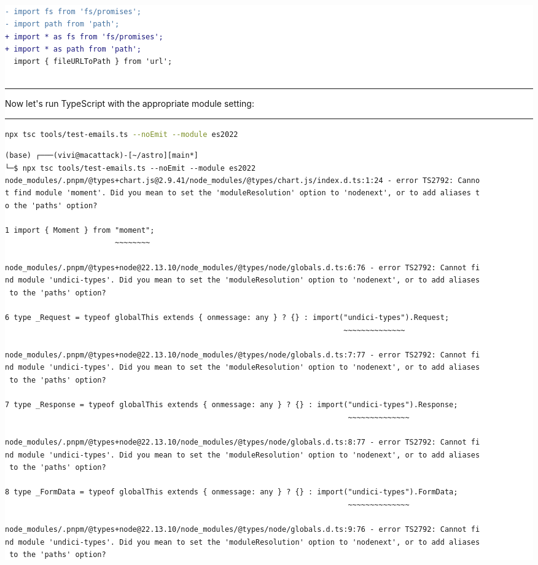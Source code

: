
```diff
- import fs from 'fs/promises';
- import path from 'path';
+ import * as fs from 'fs/promises';
+ import * as path from 'path';
  import { fileURLToPath } from 'url';
  
```

---

Now let's run TypeScript with the appropriate module setting:

---

```bash
npx tsc tools/test-emails.ts --noEmit --module es2022
```

```
(base) ┌───(vivi@macattack)-[~/astro][main*] 
└─$ npx tsc tools/test-emails.ts --noEmit --module es2022
node_modules/.pnpm/@types+chart.js@2.9.41/node_modules/@types/chart.js/index.d.ts:1:24 - error TS2792: Canno
t find module 'moment'. Did you mean to set the 'moduleResolution' option to 'nodenext', or to add aliases t
o the 'paths' option?

1 import { Moment } from "moment";
                         ~~~~~~~~

node_modules/.pnpm/@types+node@22.13.10/node_modules/@types/node/globals.d.ts:6:76 - error TS2792: Cannot fi
nd module 'undici-types'. Did you mean to set the 'moduleResolution' option to 'nodenext', or to add aliases
 to the 'paths' option?

6 type _Request = typeof globalThis extends { onmessage: any } ? {} : import("undici-types").Request;
                                                                             ~~~~~~~~~~~~~~

node_modules/.pnpm/@types+node@22.13.10/node_modules/@types/node/globals.d.ts:7:77 - error TS2792: Cannot fi
nd module 'undici-types'. Did you mean to set the 'moduleResolution' option to 'nodenext', or to add aliases
 to the 'paths' option?

7 type _Response = typeof globalThis extends { onmessage: any } ? {} : import("undici-types").Response;
                                                                              ~~~~~~~~~~~~~~

node_modules/.pnpm/@types+node@22.13.10/node_modules/@types/node/globals.d.ts:8:77 - error TS2792: Cannot fi
nd module 'undici-types'. Did you mean to set the 'moduleResolution' option to 'nodenext', or to add aliases
 to the 'paths' option?

8 type _FormData = typeof globalThis extends { onmessage: any } ? {} : import("undici-types").FormData;
                                                                              ~~~~~~~~~~~~~~

node_modules/.pnpm/@types+node@22.13.10/node_modules/@types/node/globals.d.ts:9:76 - error TS2792: Cannot fi
nd module 'undici-types'. Did you mean to set the 'moduleResolution' option to 'nodenext', or to add aliases
 to the 'paths' option?
```